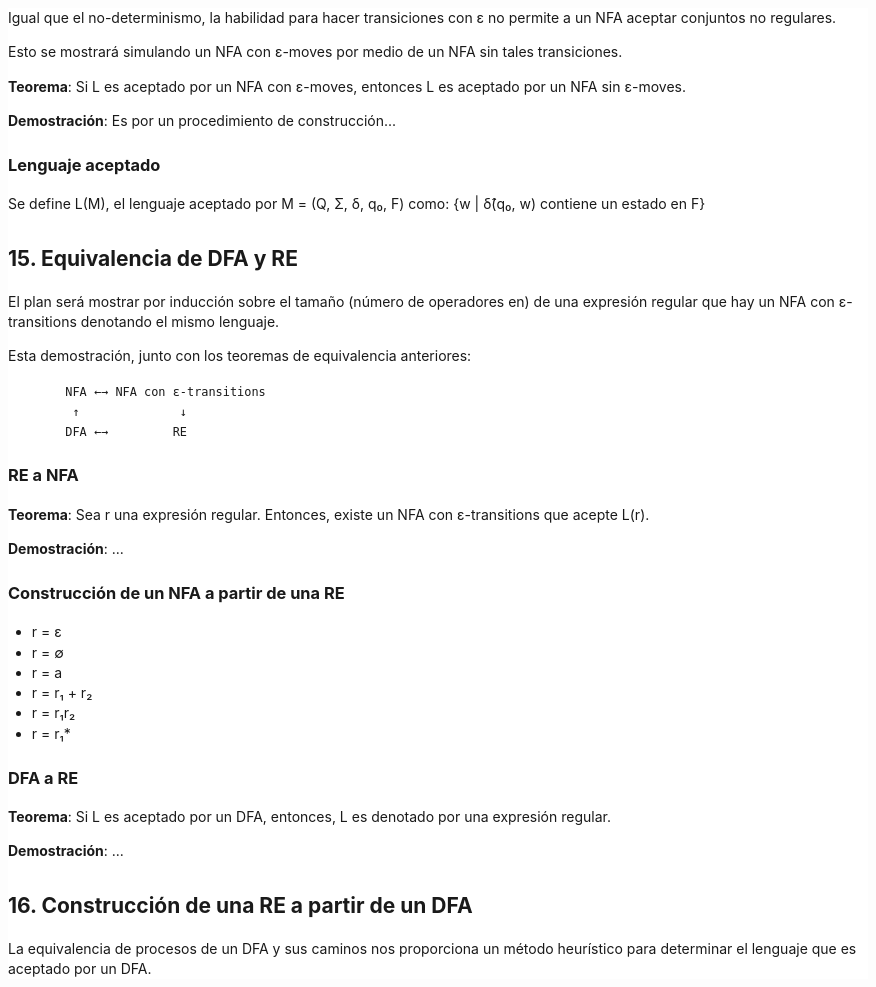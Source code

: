 Igual que el no-determinismo, la habilidad para hacer transiciones con ε no permite a un NFA aceptar conjuntos no regulares.

Esto se mostrará simulando un NFA con ε-moves por medio de un NFA sin tales transiciones.

**Teorema**: Si L es aceptado por un NFA con ε-moves, entonces L es aceptado por un NFA sin ε-moves.

**Demostración**: Es por un procedimiento de construcción...

### Lenguaje aceptado

Se define L(M), el lenguaje aceptado por M = (Q, Σ, δ, q₀, F) como:
{w | δ̂(q₀, w) contiene un estado en F}

## 15. Equivalencia de DFA y RE

El plan será mostrar por inducción sobre el tamaño (número de operadores en) de una expresión regular que hay un NFA con ε-transitions denotando el mismo lenguaje.

Esta demostración, junto con los teoremas de equivalencia anteriores:

```
        NFA ←→ NFA con ε-transitions
         ↑              ↓
        DFA ←→         RE
```

### RE a NFA

**Teorema**: Sea r una expresión regular. Entonces, existe un NFA con ε-transitions que acepte L(r).

**Demostración**: ...

### Construcción de un NFA a partir de una RE

- r = ε
- r = ∅
- r = a
- r = r₁ + r₂
- r = r₁r₂
- r = r₁*

### DFA a RE

**Teorema**: Si L es aceptado por un DFA, entonces, L es denotado por una expresión regular.

**Demostración**: ...

## 16. Construcción de una RE a partir de un DFA

La equivalencia de procesos de un DFA y sus caminos nos proporciona un método heurístico para determinar el lenguaje que es aceptado por un DFA.
